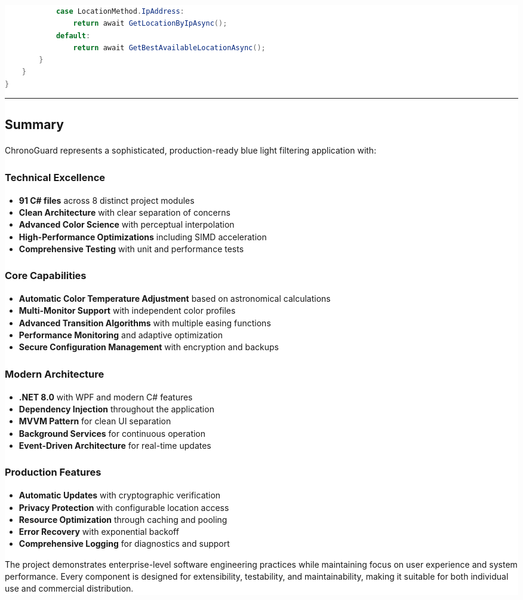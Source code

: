 ```csharp
            case LocationMethod.IpAddress:
                return await GetLocationByIpAsync();
            default:
                return await GetBestAvailableLocationAsync();
        }
    }
}
```

---

## Summary

ChronoGuard represents a sophisticated, production-ready blue light filtering application with:

### **Technical Excellence**
- **91 C# files** across 8 distinct project modules
- **Clean Architecture** with clear separation of concerns
- **Advanced Color Science** with perceptual interpolation
- **High-Performance Optimizations** including SIMD acceleration
- **Comprehensive Testing** with unit and performance tests

### **Core Capabilities**
- **Automatic Color Temperature Adjustment** based on astronomical calculations
- **Multi-Monitor Support** with independent color profiles
- **Advanced Transition Algorithms** with multiple easing functions
- **Performance Monitoring** and adaptive optimization
- **Secure Configuration Management** with encryption and backups

### **Modern Architecture**
- **.NET 8.0** with WPF and modern C# features
- **Dependency Injection** throughout the application
- **MVVM Pattern** for clean UI separation
- **Background Services** for continuous operation
- **Event-Driven Architecture** for real-time updates

### **Production Features**
- **Automatic Updates** with cryptographic verification
- **Privacy Protection** with configurable location access
- **Resource Optimization** through caching and pooling
- **Error Recovery** with exponential backoff
- **Comprehensive Logging** for diagnostics and support

The project demonstrates enterprise-level software engineering practices while maintaining focus on user experience and system performance. Every component is designed for extensibility, testability, and maintainability, making it suitable for both individual use and commercial distribution.
